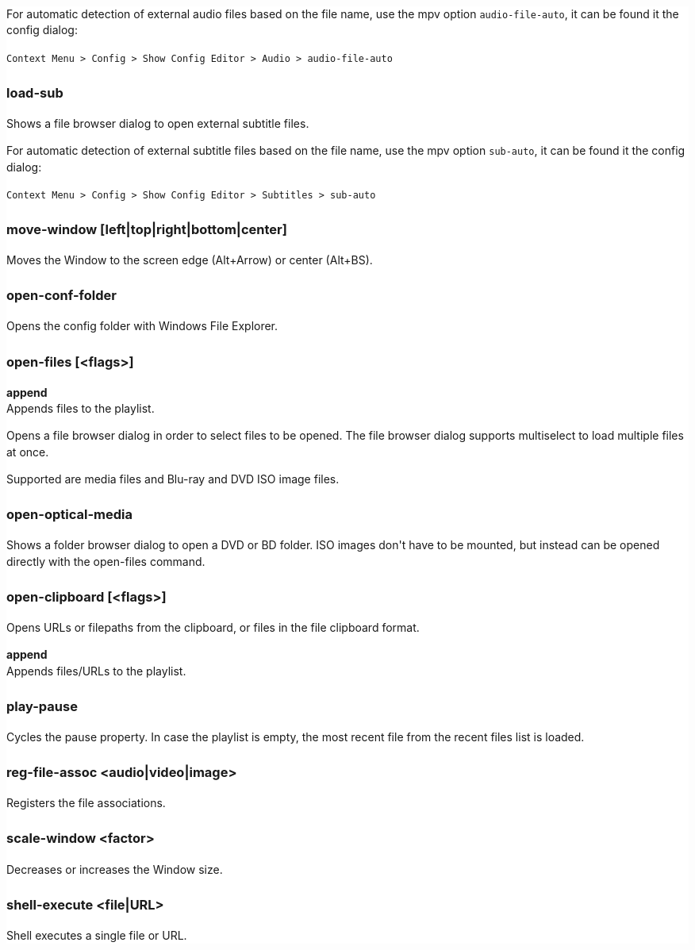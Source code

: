 For automatic detection of external audio files based on the file name,
use the mpv option `audio-file-auto`, it can be found it the config dialog:

`Context Menu > Config > Show Config Editor > Audio > audio-file-auto`

### load-sub
Shows a file browser dialog to open external subtitle files.

For automatic detection of external subtitle files based on the file name,
use the mpv option `sub-auto`, it can be found it the config dialog:

`Context Menu > Config > Show Config Editor > Subtitles > sub-auto`

### move-window [left|top|right|bottom|center]
Moves the Window to the screen edge (Alt+Arrow) or center (Alt+BS).

### open-conf-folder
Opens the config folder with Windows File Explorer.

### open-files [\<flags\>]
**append**  
Appends files to the playlist.

Opens a file browser dialog in order to select files to be opened.
The file browser dialog supports multiselect to load multiple files
at once.

Supported are media files and Blu-ray and DVD ISO image files.

### open-optical-media
Shows a folder browser dialog to open a DVD or BD folder.
ISO images don't have to be mounted, but instead can be
opened directly with the open-files command.

### open-clipboard [\<flags\>]
Opens URLs or filepaths from the clipboard,
or files in the file clipboard format.

**append**  
Appends files/URLs to the playlist.

### play-pause
Cycles the pause property. In case the playlist is empty,
the most recent file from the recent files list is loaded.

### reg-file-assoc \<audio|video|image\>
Registers the file associations.

### scale-window \<factor\>
Decreases or increases the Window size.

### shell-execute \<file|URL\>
Shell executes a single file or URL.
